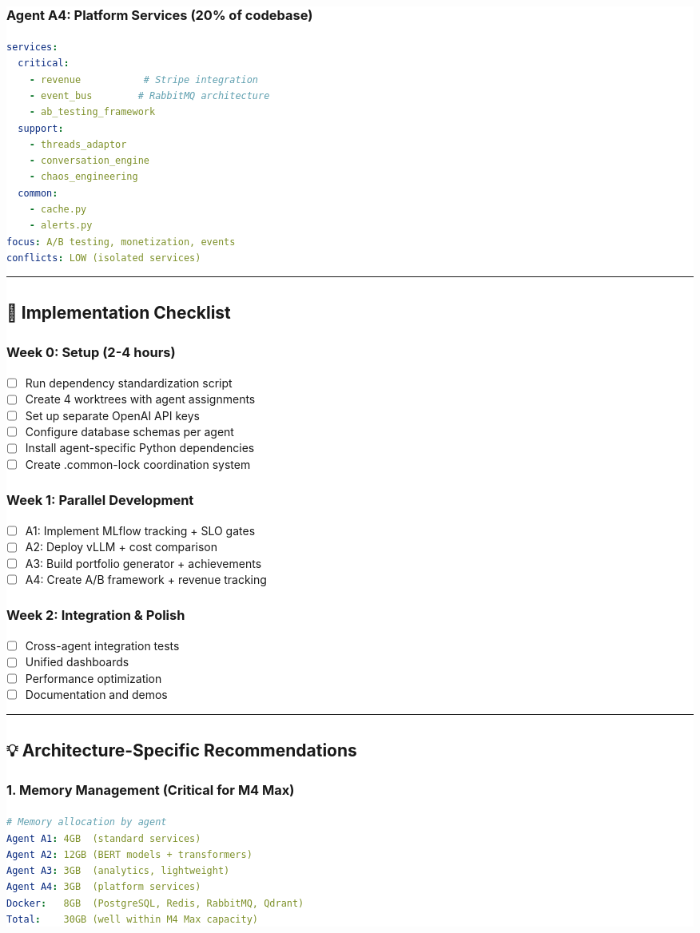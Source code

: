 ### Agent A4: Platform Services (20% of codebase)
```yaml
services:
  critical:
    - revenue           # Stripe integration
    - event_bus        # RabbitMQ architecture
    - ab_testing_framework
  support:
    - threads_adaptor
    - conversation_engine
    - chaos_engineering
  common:
    - cache.py
    - alerts.py
focus: A/B testing, monetization, events
conflicts: LOW (isolated services)
```

---

## 🔧 Implementation Checklist

### Week 0: Setup (2-4 hours)
- [ ] Run dependency standardization script
- [ ] Create 4 worktrees with agent assignments
- [ ] Set up separate OpenAI API keys
- [ ] Configure database schemas per agent
- [ ] Install agent-specific Python dependencies
- [ ] Create .common-lock coordination system

### Week 1: Parallel Development
- [ ] A1: Implement MLflow tracking + SLO gates
- [ ] A2: Deploy vLLM + cost comparison
- [ ] A3: Build portfolio generator + achievements
- [ ] A4: Create A/B framework + revenue tracking

### Week 2: Integration & Polish
- [ ] Cross-agent integration tests
- [ ] Unified dashboards
- [ ] Performance optimization
- [ ] Documentation and demos

---

## 💡 Architecture-Specific Recommendations

### 1. Memory Management (Critical for M4 Max)
```yaml
# Memory allocation by agent
Agent A1: 4GB  (standard services)
Agent A2: 12GB (BERT models + transformers)
Agent A3: 3GB  (analytics, lightweight)
Agent A4: 3GB  (platform services)
Docker:   8GB  (PostgreSQL, Redis, RabbitMQ, Qdrant)
Total:    30GB (well within M4 Max capacity)
```
